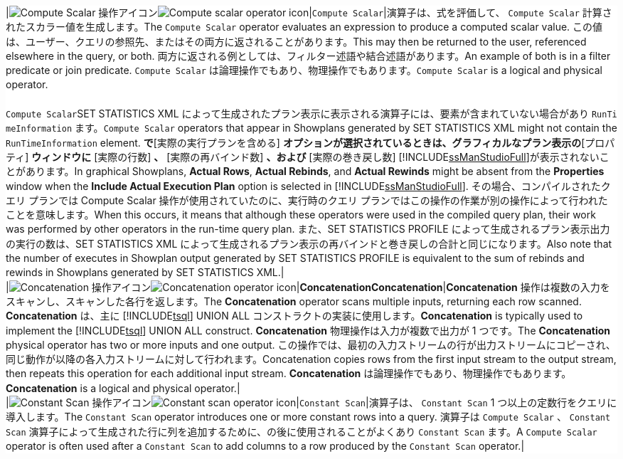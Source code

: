 |<span data-ttu-id="c4cd0-259">![Compute Scalar 操作アイコン](../../2014/database-engine/media/compute-scalar-32x.gif "Compute Scalar 操作アイコン")</span><span class="sxs-lookup"><span data-stu-id="c4cd0-259">![Compute scalar operator icon](../../2014/database-engine/media/compute-scalar-32x.gif "Compute scalar operator icon")</span></span>|`Compute Scalar`|<span data-ttu-id="c4cd0-260">演算子は、式を評価して、 `Compute Scalar` 計算されたスカラー値を生成します。</span><span class="sxs-lookup"><span data-stu-id="c4cd0-260">The `Compute Scalar` operator evaluates an expression to produce a computed scalar value.</span></span> <span data-ttu-id="c4cd0-261">この値は、ユーザー、クエリの参照先、またはその両方に返されることがあります。</span><span class="sxs-lookup"><span data-stu-id="c4cd0-261">This may then be returned to the user, referenced elsewhere in the query, or both.</span></span> <span data-ttu-id="c4cd0-262">両方に返される例としては、フィルター述語や結合述語があります。</span><span class="sxs-lookup"><span data-stu-id="c4cd0-262">An example of both is in a filter predicate or join predicate.</span></span> <span data-ttu-id="c4cd0-263">`Compute Scalar` は論理操作でもあり、物理操作でもあります。</span><span class="sxs-lookup"><span data-stu-id="c4cd0-263">`Compute Scalar` is a logical and physical operator.</span></span><br /><br /> <span data-ttu-id="c4cd0-264">`Compute Scalar`SET STATISTICS XML によって生成されたプラン表示に表示される演算子には、要素が含まれていない場合があり `RunTimeInformation` ます。</span><span class="sxs-lookup"><span data-stu-id="c4cd0-264">`Compute Scalar` operators that appear in Showplans generated by SET STATISTICS XML might not contain the `RunTimeInformation` element.</span></span> <span data-ttu-id="c4cd0-265">**で**[実際の実行プランを含める] **オプションが選択されているときは、グラフィカルなプラン表示の**[プロパティ] **ウィンドウに** [実際の行数] **、** [実際の再バインド数] **、および** [実際の巻き戻し数] [!INCLUDE[ssManStudioFull](../includes/ssmanstudiofull-md.md)]が表示されないことがあります。</span><span class="sxs-lookup"><span data-stu-id="c4cd0-265">In graphical Showplans, **Actual Rows**, **Actual Rebinds**, and **Actual Rewinds** might be absent from the **Properties** window when the **Include Actual Execution Plan** option is selected in [!INCLUDE[ssManStudioFull](../includes/ssmanstudiofull-md.md)].</span></span> <span data-ttu-id="c4cd0-266">その場合、コンパイルされたクエリ プランでは Compute Scalar 操作が使用されていたのに、実行時のクエリ プランではこの操作の作業が別の操作によって行われたことを意味します。</span><span class="sxs-lookup"><span data-stu-id="c4cd0-266">When this occurs, it means that although these operators were used in the compiled query plan, their work was performed by other operators in the run-time query plan.</span></span> <span data-ttu-id="c4cd0-267">また、SET STATISTICS PROFILE によって生成されるプラン表示出力の実行の数は、SET STATISTICS XML によって生成されるプラン表示の再バインドと巻き戻しの合計と同じになります。</span><span class="sxs-lookup"><span data-stu-id="c4cd0-267">Also note that the number of executes in Showplan output generated by SET STATISTICS PROFILE is equivalent to the sum of rebinds and rewinds in Showplans generated by SET STATISTICS XML.</span></span>|  
|<span data-ttu-id="c4cd0-268">![Concatenation 操作アイコン](../../2014/database-engine/media/concatenation-32x.gif "Concatenation 操作アイコン")</span><span class="sxs-lookup"><span data-stu-id="c4cd0-268">![Concatenation operator icon](../../2014/database-engine/media/concatenation-32x.gif "Concatenation operator icon")</span></span>|<span data-ttu-id="c4cd0-269">**Concatenation**</span><span class="sxs-lookup"><span data-stu-id="c4cd0-269">**Concatenation**</span></span>|<span data-ttu-id="c4cd0-270">**Concatenation** 操作は複数の入力をスキャンし、スキャンした各行を返します。</span><span class="sxs-lookup"><span data-stu-id="c4cd0-270">The **Concatenation** operator scans multiple inputs, returning each row scanned.</span></span> <span data-ttu-id="c4cd0-271">**Concatenation** は、主に [!INCLUDE[tsql](../includes/tsql-md.md)] UNION ALL コンストラクトの実装に使用します。</span><span class="sxs-lookup"><span data-stu-id="c4cd0-271">**Concatenation** is typically used to implement the [!INCLUDE[tsql](../includes/tsql-md.md)] UNION ALL construct.</span></span> <span data-ttu-id="c4cd0-272">**Concatenation** 物理操作は入力が複数で出力が 1 つです。</span><span class="sxs-lookup"><span data-stu-id="c4cd0-272">The **Concatenation** physical operator has two or more inputs and one output.</span></span> <span data-ttu-id="c4cd0-273">この操作では、最初の入力ストリームの行が出力ストリームにコピーされ、同じ動作が以降の各入力ストリームに対して行われます。</span><span class="sxs-lookup"><span data-stu-id="c4cd0-273">Concatenation copies rows from the first input stream to the output stream, then repeats this operation for each additional input stream.</span></span> <span data-ttu-id="c4cd0-274">**Concatenation** は論理操作でもあり、物理操作でもあります。</span><span class="sxs-lookup"><span data-stu-id="c4cd0-274">**Concatenation** is a logical and physical operator.</span></span>|  
|<span data-ttu-id="c4cd0-275">![Constant Scan 操作アイコン](../../2014/database-engine/media/constant-scan-32x.gif "Constant Scan 操作アイコン")</span><span class="sxs-lookup"><span data-stu-id="c4cd0-275">![Constant scan operator icon](../../2014/database-engine/media/constant-scan-32x.gif "Constant scan operator icon")</span></span>|`Constant Scan`|<span data-ttu-id="c4cd0-276">演算子は、 `Constant Scan` 1 つ以上の定数行をクエリに導入します。</span><span class="sxs-lookup"><span data-stu-id="c4cd0-276">The `Constant Scan` operator introduces one or more constant rows into a query.</span></span> <span data-ttu-id="c4cd0-277">演算子は `Compute Scalar` 、 `Constant Scan` 演算子によって生成された行に列を追加するために、の後に使用されることがよくあり `Constant Scan` ます。</span><span class="sxs-lookup"><span data-stu-id="c4cd0-277">A `Compute Scalar` operator is often used after a `Constant Scan` to add columns to a row produced by the `Constant Scan` operator.</span></span>|  